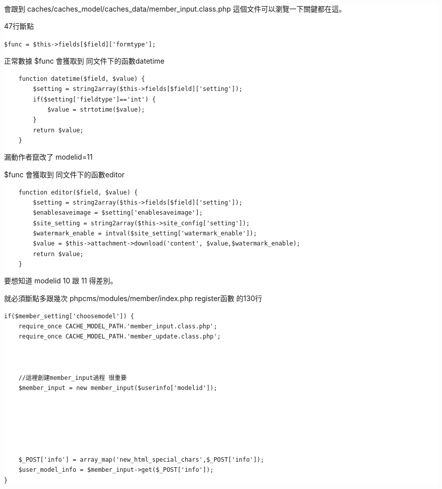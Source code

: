 




會跟到 caches/caches_model/caches_data/member_input.class.php
這個文件可以瀏覽一下關鍵都在這。

47行斷點
```php=
$func = $this->fields[$field]['formtype'];
```



正常數據 $func 會獲取到 同文件下的函數datetime
```php=
	function datetime($field, $value) {
		$setting = string2array($this->fields[$field]['setting']);
		if($setting['fieldtype']=='int') {
			$value = strtotime($value);
		}
		return $value;
	}
```

漏動作者竄改了 modelid=11

$func 會獲取到 同文件下的函數editor
```php=
	function editor($field, $value) {
		$setting = string2array($this->fields[$field]['setting']);
		$enablesaveimage = $setting['enablesaveimage'];
		$site_setting = string2array($this->site_config['setting']);
		$watermark_enable = intval($site_setting['watermark_enable']);
		$value = $this->attachment->download('content', $value,$watermark_enable);
		return $value;
	}
```


要想知道 modelid 10 跟 11 得差別。


就必須斷點多跟幾次
phpcms/modules/member/index.php
register函數 的130行
```
if($member_setting['choosemodel']) {
    require_once CACHE_MODEL_PATH.'member_input.class.php';
    require_once CACHE_MODEL_PATH.'member_update.class.php';
    
    
    
    //這裡創建member_input過程 很重要
    $member_input = new member_input($userinfo['modelid']);		
    
    
    
    
    
    
    $_POST['info'] = array_map('new_html_special_chars',$_POST['info']);
    $user_model_info = $member_input->get($_POST['info']);				        				
}

```
